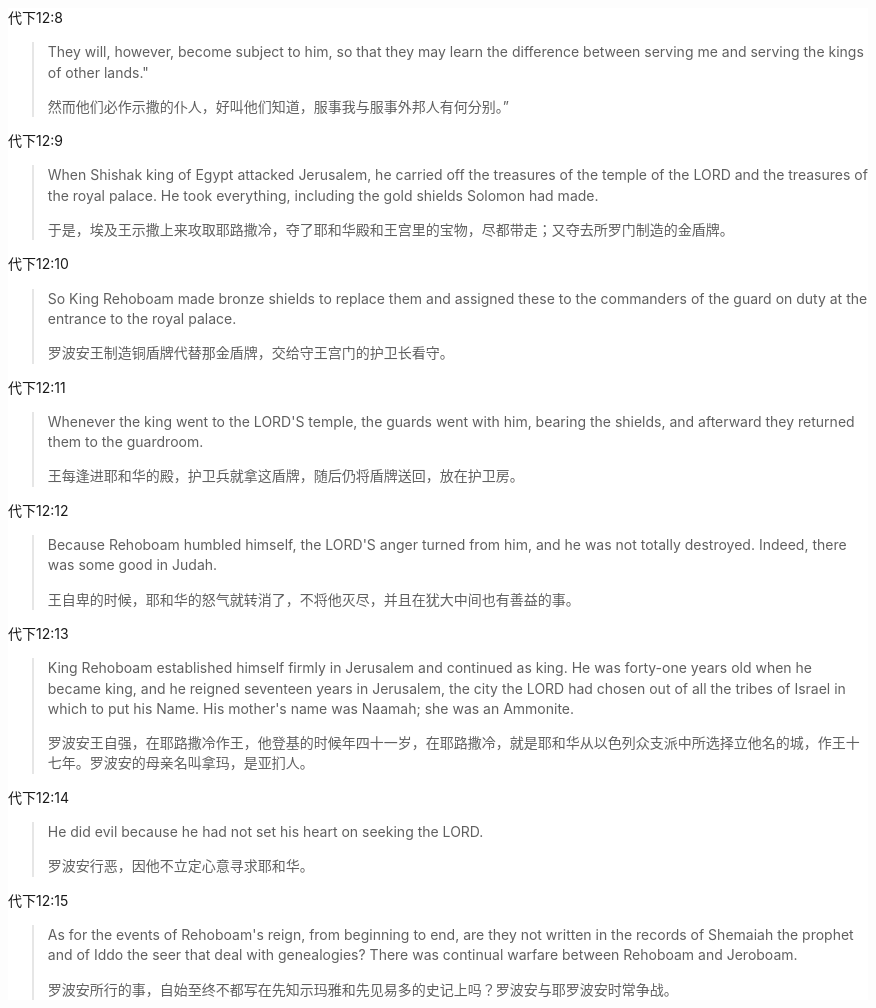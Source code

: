 
代下12:8
> They will, however, become subject to him, so that they may learn the difference between serving me and serving the kings of other lands."
>
> 然而他们必作示撒的仆人，好叫他们知道，服事我与服事外邦人有何分别。”


代下12:9
> When Shishak king of Egypt attacked Jerusalem, he carried off the treasures of the temple of the LORD and the treasures of the royal palace. He took everything, including the gold shields Solomon had made.
>
> 于是，埃及王示撒上来攻取耶路撒冷，夺了耶和华殿和王宫里的宝物，尽都带走；又夺去所罗门制造的金盾牌。


代下12:10
> So King Rehoboam made bronze shields to replace them and assigned these to the commanders of the guard on duty at the entrance to the royal palace.
>
> 罗波安王制造铜盾牌代替那金盾牌，交给守王宫门的护卫长看守。


代下12:11
> Whenever the king went to the LORD'S temple, the guards went with him, bearing the shields, and afterward they returned them to the guardroom.
>
> 王每逢进耶和华的殿，护卫兵就拿这盾牌，随后仍将盾牌送回，放在护卫房。


代下12:12
> Because Rehoboam humbled himself, the LORD'S anger turned from him, and he was not totally destroyed. Indeed, there was some good in Judah.
>
> 王自卑的时候，耶和华的怒气就转消了，不将他灭尽，并且在犹大中间也有善益的事。


代下12:13
> King Rehoboam established himself firmly in Jerusalem and continued as king. He was forty-one years old when he became king, and he reigned seventeen years in Jerusalem, the city the LORD had chosen out of all the tribes of Israel in which to put his Name. His mother's name was Naamah; she was an Ammonite.
>
> 罗波安王自强，在耶路撒冷作王，他登基的时候年四十一岁，在耶路撒冷，就是耶和华从以色列众支派中所选择立他名的城，作王十七年。罗波安的母亲名叫拿玛，是亚扪人。


代下12:14
> He did evil because he had not set his heart on seeking the LORD.
>
> 罗波安行恶，因他不立定心意寻求耶和华。


代下12:15
> As for the events of Rehoboam's reign, from beginning to end, are they not written in the records of Shemaiah the prophet and of Iddo the seer that deal with genealogies? There was continual warfare between Rehoboam and Jeroboam.
>
> 罗波安所行的事，自始至终不都写在先知示玛雅和先见易多的史记上吗？罗波安与耶罗波安时常争战。
